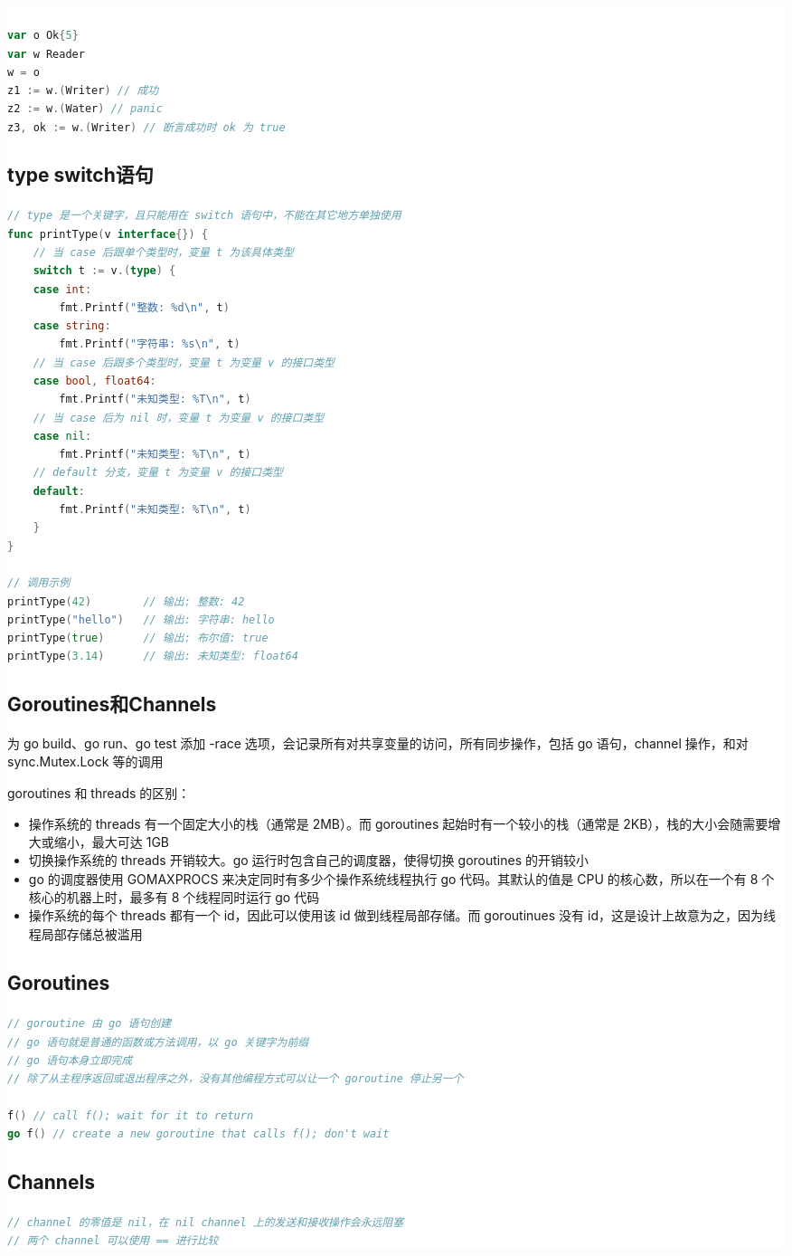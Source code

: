 ```go

var o Ok{5}
var w Reader
w = o
z1 := w.(Writer) // 成功
z2 := w.(Water) // panic
z3, ok := w.(Writer) // 断言成功时 ok 为 true
```
## type switch语句
```go
// type 是一个关键字，​​且只能用在 switch 语句中​​，不能在其它地方单独使用
func printType(v interface{}) {
	// 当 case 后跟​​单个类型​​时，变量 t 为该具体类型
    switch t := v.(type) {
    case int:
        fmt.Printf("整数: %d\n", t)
    case string:
        fmt.Printf("字符串: %s\n", t)
	// 当 case 后跟​​​​多个类型​​时，变量 t 为变量 v 的接口类型
    case bool, float64:
        fmt.Printf("未知类型: %T\n", t)
	// 当 case 后为 nil ​​时，变量 t 为变量 v 的接口类型
	case nil:
		fmt.Printf("未知类型: %T\n", t)
	// default 分支，变量 t 为变量 v 的接口类型
    default:
        fmt.Printf("未知类型: %T\n", t)
    }
}

// 调用示例
printType(42)        // 输出: 整数: 42
printType("hello")   // 输出: 字符串: hello
printType(true)      // 输出: 布尔值: true
printType(3.14)      // 输出: 未知类型: float64
```
## Goroutines和Channels
为 go build、go run、go test 添加 -race 选项，会记录所有对共享变量的访问，所有同步操作，包括 go 语句，channel 操作，和对 sync.Mutex.Lock 等的调用

goroutines 和 threads 的区别：
- 操作系统的 threads 有一个固定大小的栈（通常是 2MB）。而 goroutines 起始时有一个较小的栈（通常是 2KB），栈的大小会随需要增大或缩小，最大可达 1GB
- 切换操作系统的 threads 开销较大。go 运行时包含自己的调度器，使得切换 goroutines 的开销较小
- go 的调度器使用 GOMAXPROCS 来决定同时有多少个操作系统线程执行 go 代码。其默认的值是 CPU 的核心数，所以在一个有 8 个核心的机器上时，最多有 8 个线程同时运行 go 代码
- 操作系统的每个 threads 都有一个 id，因此可以使用该 id 做到线程局部存储。而 goroutinues 没有 id，这是设计上故意为之，因为线程局部存储总被滥用
## Goroutines
```go
// goroutine 由 go 语句创建
// go 语句就是普通的函数或方法调用，以 go 关键字为前缀
// go 语句本身立即完成
// 除了从主程序返回或退出程序之外，没有其他编程方式可以让一个 goroutine 停止另一个

f() // call f(); wait for it to return
go f() // create a new goroutine that calls f(); don't wait
```
## Channels
```go
// channel 的零值是 nil，在 nil channel 上的发送和接收操作会永远阻塞
// 两个 channel 可以使用 == 进行比较
```